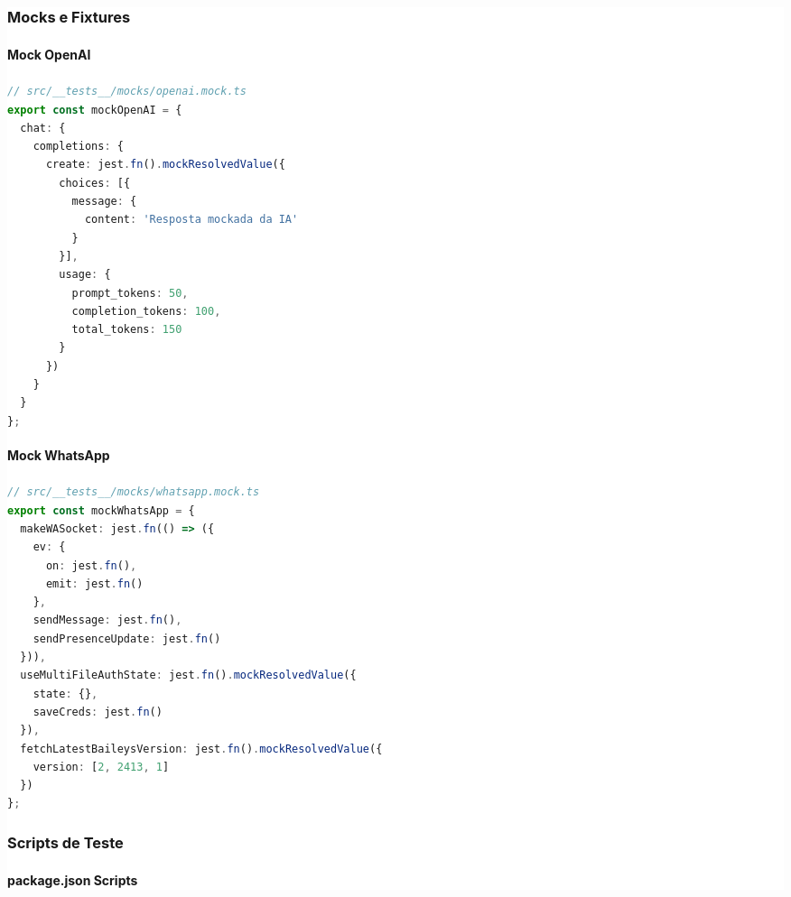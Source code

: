 ### Mocks e Fixtures

#### Mock OpenAI

```typescript
// src/__tests__/mocks/openai.mock.ts
export const mockOpenAI = {
  chat: {
    completions: {
      create: jest.fn().mockResolvedValue({
        choices: [{
          message: {
            content: 'Resposta mockada da IA'
          }
        }],
        usage: {
          prompt_tokens: 50,
          completion_tokens: 100,
          total_tokens: 150
        }
      })
    }
  }
};
```

#### Mock WhatsApp

```typescript
// src/__tests__/mocks/whatsapp.mock.ts
export const mockWhatsApp = {
  makeWASocket: jest.fn(() => ({
    ev: {
      on: jest.fn(),
      emit: jest.fn()
    },
    sendMessage: jest.fn(),
    sendPresenceUpdate: jest.fn()
  })),
  useMultiFileAuthState: jest.fn().mockResolvedValue({
    state: {},
    saveCreds: jest.fn()
  }),
  fetchLatestBaileysVersion: jest.fn().mockResolvedValue({
    version: [2, 2413, 1]
  })
};
```

### Scripts de Teste

#### package.json Scripts

